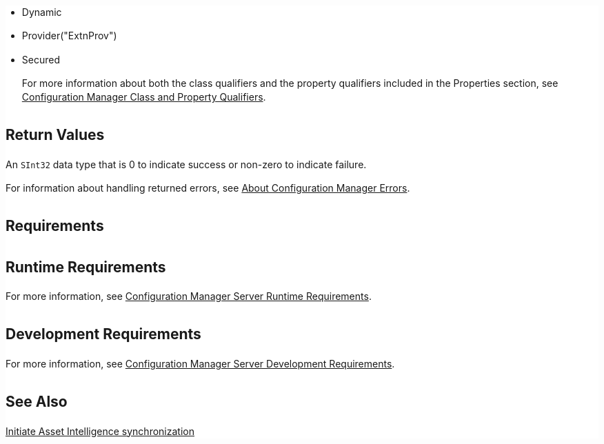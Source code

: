 - Dynamic

- Provider("ExtnProv")

- Secured

  For more information about both the class qualifiers and the property qualifiers included in the Properties section, see [Configuration Manager Class and Property Qualifiers](../../../../../develop/reference/misc/class-and-property-qualifiers.md).

## Return Values
 An `SInt32` data type that is 0 to indicate success or non-zero to indicate failure.

 For information about handling returned errors, see [About Configuration Manager Errors](../../../../../develop/core/understand/about-configuration-manager-errors.md).

## Requirements

## Runtime Requirements
 For more information, see [Configuration Manager Server Runtime Requirements](../../../../../develop/core/reqs/server-runtime-requirements.md).

## Development Requirements
 For more information, see [Configuration Manager Server Development Requirements](../../../../../develop/core/reqs/server-development-requirements.md).

## See Also
[Initiate Asset Intelligence synchronization](../../../../core/clients/asset-intelligence/how-to-initiate-a-synchronization.md)
